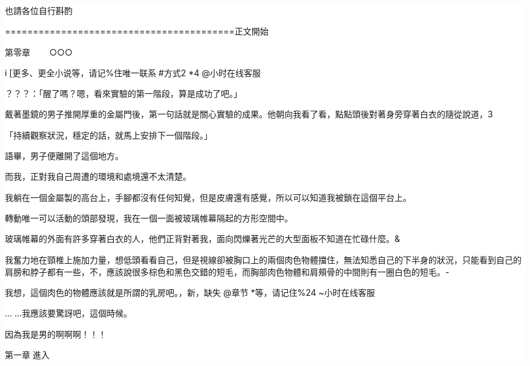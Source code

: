 

也請各位自行斟酌





=========================================正文開始



第零章        ○○○



i [更多、更全小说等，请记%住唯一联系 #方式2 *4 @小时在线客服



？？？：「醒了嗎？嗯，看來實驗的第一階段，算是成功了吧。」



戴著墨鏡的男子推開厚重的金屬門後，第一句話就是關心實驗的成果。他朝向我看了看，點點頭後對著身旁穿著白衣的隨從說道，3



「持續觀察狀況，穩定的話，就馬上安排下一個階段。」



語畢，男子便離開了這個地方。





而我，正對我自己周遭的環境和處境還不太清楚。



我躺在一個金屬製的高台上，手腳都沒有任何知覺，但是皮膚還有感覺，所以可以知道我被鎖在這個平台上。



轉動唯一可以活動的頭部發現，我在一個一面被玻璃帷幕隔起的方形空間中。



玻璃帷幕的外面有許多穿著白衣的人，他們正背對著我，面向閃爍著光芒的大型面板不知道在忙碌什麼。&



我奮力地在頸椎上施加力量，想低頭看看自己，但是視線卻被胸口上的兩個肉色物體擋住，無法知悉自己的下半身的狀況，只能看到自己的肩膀和脖子都有一些，不，應該說很多棕色和黑色交錯的短毛，而胸部肉色物體和肩頰骨的中間則有一圈白色的短毛。-



我想，這個肉色的物體應該就是所謂的乳房吧。，新，缺失 @章节 *等，请记住%24 ~小时在线客服





 ... ...我應該要驚訝吧，這個時候。



因為我是男的啊啊啊！！！





第一章 進入

